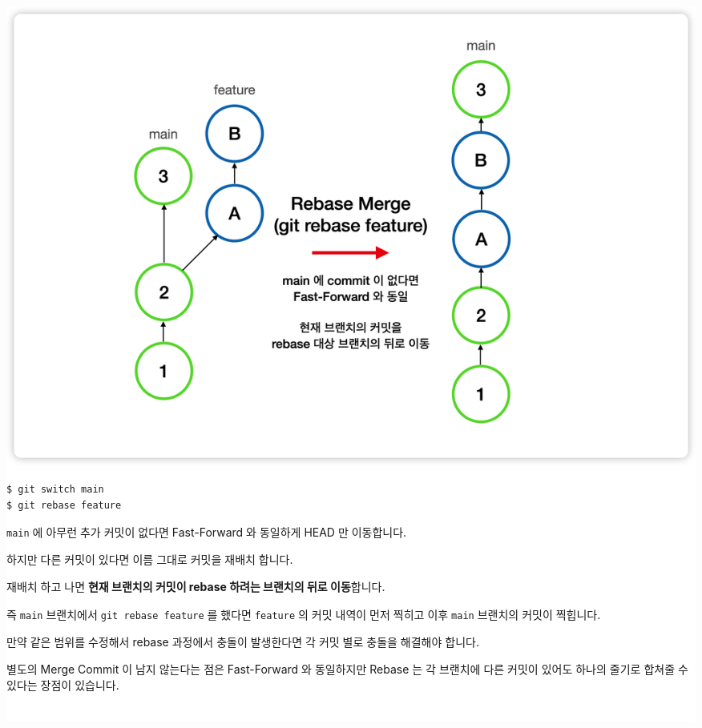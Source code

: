 ![](https://github.com/ParkJiwoon/PrivateStudy/raw/master/git/images/screen_2022_06_20_03_51_43.png)

```sh
$ git switch main
$ git rebase feature
```

`main` 에 아무런 추가 커밋이 없다면 Fast-Forward 와 동일하게 HEAD 만 이동합니다.

하지만 다른 커밋이 있다면 이름 그대로 커밋을 재배치 합니다.

재배치 하고 나면 **현재 브랜치의 커밋이 rebase 하려는 브랜치의 뒤로 이동**합니다.

즉 `main` 브랜치에서 `git rebase feature` 를 했다면 `feature` 의 커밋 내역이 먼저 찍히고 이후 `main` 브랜치의 커밋이 찍힙니다.

만약 같은 범위를 수정해서 rebase 과정에서 충돌이 발생한다면 각 커밋 별로 충돌을 해결해야 합니다.

별도의 Merge Commit 이 남지 않는다는 점은 Fast-Forward 와 동일하지만 Rebase 는 각 브랜치에 다른 커밋이 있어도 하나의 줄기로 합쳐줄 수 있다는 장점이 있습니다.

<br>

